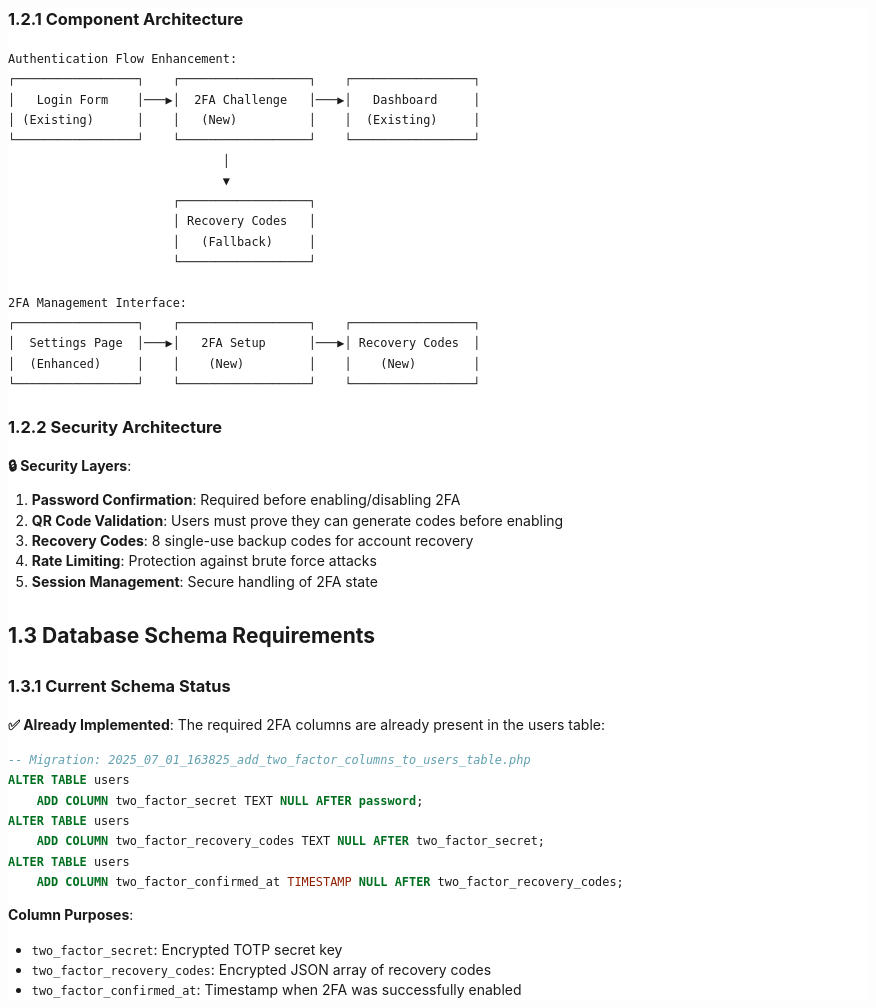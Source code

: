 ### 1.2.1 Component Architecture

```
Authentication Flow Enhancement:
┌─────────────────┐    ┌──────────────────┐    ┌─────────────────┐
│   Login Form    │───▶│  2FA Challenge   │───▶│   Dashboard     │
│ (Existing)      │    │   (New)          │    │  (Existing)     │
└─────────────────┘    └──────────────────┘    └─────────────────┘
                              │
                              ▼
                       ┌──────────────────┐
                       │ Recovery Codes   │
                       │   (Fallback)     │
                       └──────────────────┘

2FA Management Interface:
┌─────────────────┐    ┌──────────────────┐    ┌─────────────────┐
│  Settings Page  │───▶│   2FA Setup      │───▶│ Recovery Codes  │
│  (Enhanced)     │    │    (New)         │    │    (New)        │
└─────────────────┘    └──────────────────┘    └─────────────────┘
```

### 1.2.2 Security Architecture

**🔒 Security Layers**:

1. **Password Confirmation**: Required before enabling/disabling 2FA
2. **QR Code Validation**: Users must prove they can generate codes before enabling
3. **Recovery Codes**: 8 single-use backup codes for account recovery
4. **Rate Limiting**: Protection against brute force attacks
5. **Session Management**: Secure handling of 2FA state

## 1.3 Database Schema Requirements

### 1.3.1 Current Schema Status

**✅ Already Implemented**: The required 2FA columns are already present in the users table:

```sql
-- Migration: 2025_07_01_163825_add_two_factor_columns_to_users_table.php
ALTER TABLE users
    ADD COLUMN two_factor_secret TEXT NULL AFTER password;
ALTER TABLE users
    ADD COLUMN two_factor_recovery_codes TEXT NULL AFTER two_factor_secret;
ALTER TABLE users
    ADD COLUMN two_factor_confirmed_at TIMESTAMP NULL AFTER two_factor_recovery_codes;
```

**Column Purposes**:

- `two_factor_secret`: Encrypted TOTP secret key
- `two_factor_recovery_codes`: Encrypted JSON array of recovery codes
- `two_factor_confirmed_at`: Timestamp when 2FA was successfully enabled
